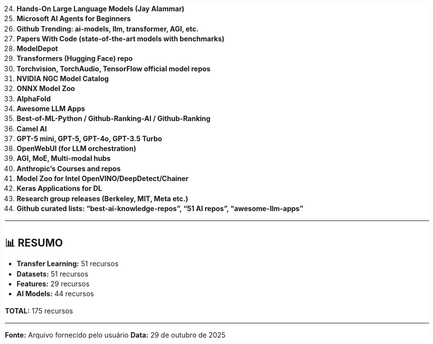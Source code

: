 24. **Hands-On Large Language Models (Jay Alammar)**
25. **Microsoft AI Agents for Beginners**
26. **Github Trending: ai-models, llm, transformer, AGI, etc.**
27. **Papers With Code (state-of-the-art models with benchmarks)**
28. **ModelDepot**
29. **Transformers (Hugging Face) repo**
30. **Torchvision, TorchAudio, TensorFlow official model repos**
31. **NVIDIA NGC Model Catalog**
32. **ONNX Model Zoo**
33. **AlphaFold**
34. **Awesome LLM Apps**
35. **Best-of-ML-Python / Github-Ranking-AI / Github-Ranking**
36. **Camel AI**
37. **GPT-5 mini, GPT-5, GPT-4o, GPT-3.5 Turbo**
38. **OpenWebUI (for LLM orchestration)**
39. **AGI, MoE, Multi-modal hubs**
40. **Anthropic’s Courses and repos**
41. **Model Zoo for Intel OpenVINO/DeepDetect/Chainer**
42. **Keras Applications for DL**
43. **Research group releases (Berkeley, MIT, Meta etc.)**
44. **Github curated lists: “best-ai-knowledge-repos”, “51 AI repos”, “awesome-llm-apps”**

---

## 📊 RESUMO

- **Transfer Learning:** 51 recursos
- **Datasets:** 51 recursos
- **Features:** 29 recursos
- **AI Models:** 44 recursos

**TOTAL:** 175 recursos

---

**Fonte:** Arquivo fornecido pelo usuário
**Data:** 29 de outubro de 2025
